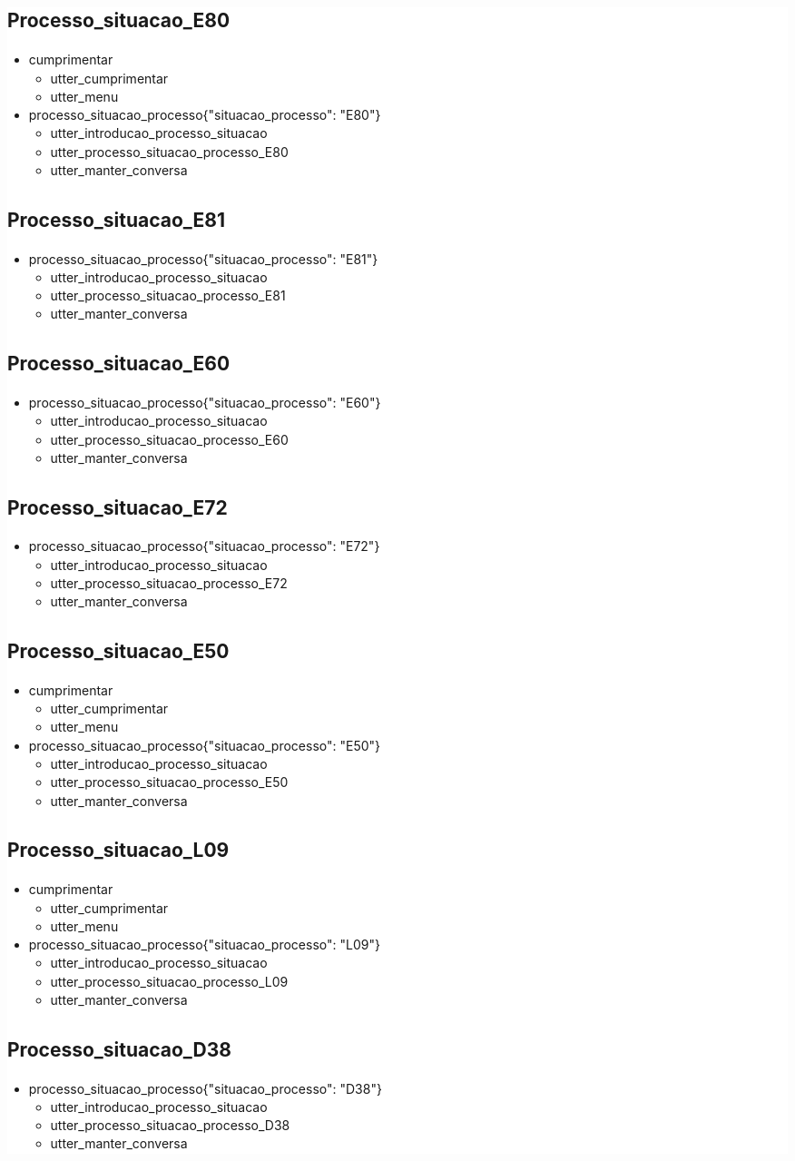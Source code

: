 ## Processo_situacao_E80
  * cumprimentar
      - utter_cumprimentar
      - utter_menu
  * processo_situacao_processo{"situacao_processo": "E80"}
      - utter_introducao_processo_situacao
      - utter_processo_situacao_processo_E80
      - utter_manter_conversa

## Processo_situacao_E81
  * processo_situacao_processo{"situacao_processo": "E81"}
      - utter_introducao_processo_situacao
      - utter_processo_situacao_processo_E81
      - utter_manter_conversa

## Processo_situacao_E60
  * processo_situacao_processo{"situacao_processo": "E60"}
      - utter_introducao_processo_situacao
      - utter_processo_situacao_processo_E60
      - utter_manter_conversa

## Processo_situacao_E72
  * processo_situacao_processo{"situacao_processo": "E72"}
      - utter_introducao_processo_situacao
      - utter_processo_situacao_processo_E72
      - utter_manter_conversa

## Processo_situacao_E50
  * cumprimentar
      - utter_cumprimentar
      - utter_menu
  * processo_situacao_processo{"situacao_processo": "E50"}
      - utter_introducao_processo_situacao
      - utter_processo_situacao_processo_E50
      - utter_manter_conversa

## Processo_situacao_L09
  * cumprimentar
      - utter_cumprimentar
      - utter_menu
  * processo_situacao_processo{"situacao_processo": "L09"}
      - utter_introducao_processo_situacao
      - utter_processo_situacao_processo_L09
      - utter_manter_conversa

## Processo_situacao_D38
  * processo_situacao_processo{"situacao_processo": "D38"}
      - utter_introducao_processo_situacao
      - utter_processo_situacao_processo_D38
      - utter_manter_conversa
